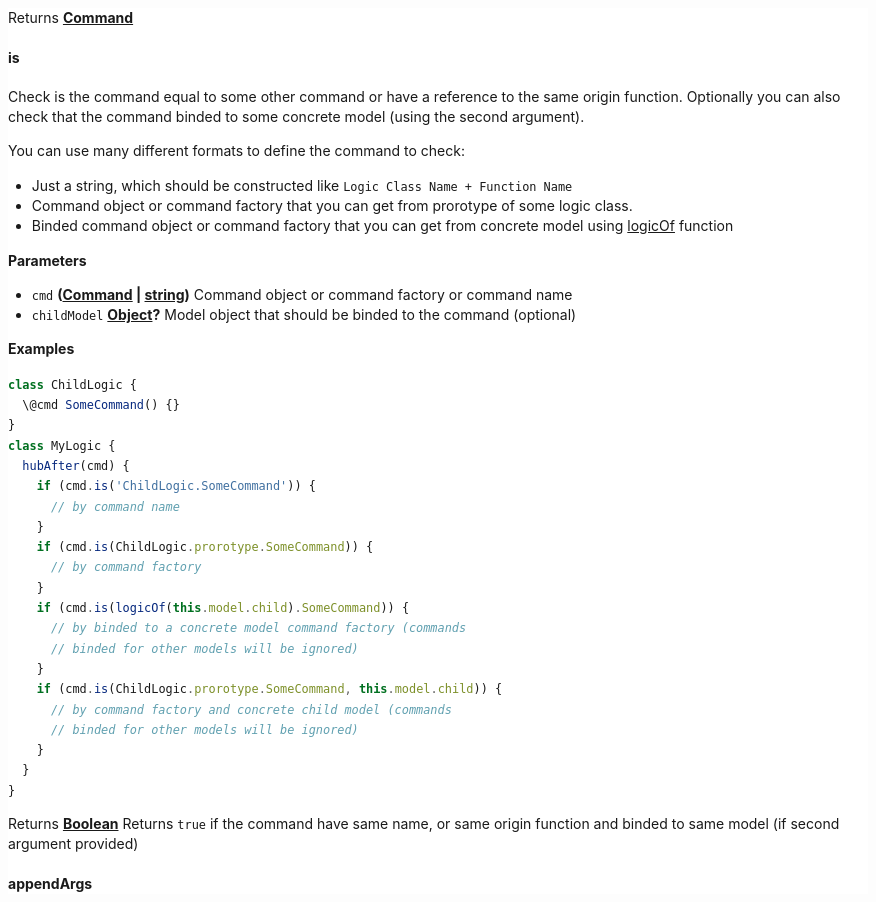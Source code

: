 Returns **[Command](#command)**

#### is

Check is the command equal to some other command or have
a reference to the same origin function. Optionally you can also
check that the command binded to some concrete model (using
the second argument).

You can use many different formats to define the command to check:

-   Just a string, which should be constructed like
    `Logic Class Name + Function Name`
-   Command object or command factory that you can get from prorotype
    of some logic class.
-   Binded command object or command factory that you can get from
    concrete model using [logicOf](#logicof) function

**Parameters**

-   `cmd` **([Command](#command) \| [string](https://developer.mozilla.org/docs/Web/JavaScript/Reference/Global_Objects/String))** Command object or command factory or command name
-   `childModel` **[Object](https://developer.mozilla.org/docs/Web/JavaScript/Reference/Global_Objects/Object)?** Model object that should be binded to the command (optional)

**Examples**

```javascript
class ChildLogic {
  \@cmd SomeCommand() {}
}
class MyLogic {
  hubAfter(cmd) {
    if (cmd.is('ChildLogic.SomeCommand')) {
      // by command name
    }
    if (cmd.is(ChildLogic.prorotype.SomeCommand)) {
      // by command factory
    }
    if (cmd.is(logicOf(this.model.child).SomeCommand)) {
      // by binded to a concrete model command factory (commands
      // binded for other models will be ignored)
    }
    if (cmd.is(ChildLogic.prorotype.SomeCommand, this.model.child)) {
      // by command factory and concrete child model (commands
      // binded for other models will be ignored)
    }
  }
}
```

Returns **[Boolean](https://developer.mozilla.org/docs/Web/JavaScript/Reference/Global_Objects/Boolean)** Returns `true` if the command have same name, or same origin function
                                and binded to same model (if second argument provided)

#### appendArgs
